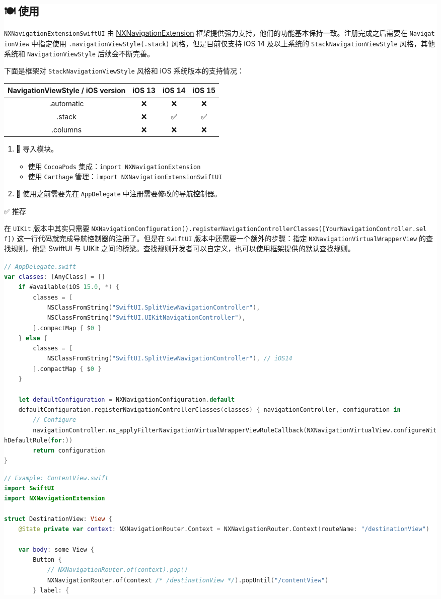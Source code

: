 ## 🍽 使用

`NXNavigationExtensionSwiftUI` 由 [NXNavigationExtension](https://github.com/l1Dan/NXNavigationExtension/blob/main/Documentation/NXNavigationExtensionUIKit.md) 框架提供强力支持，他们的功能基本保持一致。注册完成之后需要在 `NavigationView` 中指定使用 `.navigationViewStyle(.stack)` 风格，但是目前仅支持 iOS 14 及以上系统的 `StackNavigationViewStyle` 风格，其他系统和 `NavigationViewStyle` 后续会不断完善。

下面是框架对 `StackNavigationViewStyle` 风格和 iOS 系统版本的支持情况：

| NavigationViewStyle / iOS version | iOS 13 | iOS 14 | iOS 15 |
| :-------------------------------: | :----: | :----: | :----: |
|            .automatic             |   ❌   |   ❌   |   ❌   |
|              .stack               |   ❌   |   ✅   |   ✅   |
|             .columns              |   ❌   |   ❌   |   ❌   |

1. 💉 导入模块。

   - 使用 `CocoaPods` 集成：`import NXNavigationExtension`
   - 使用 `Carthage` 管理：`import NXNavigationExtensionSwiftUI`

2. 💉 使用之前需要先在 `AppDelegate` 中注册需要修改的导航控制器。

✅ 推荐

在 `UIKit` 版本中其实只需要 `NXNavigationConfiguration().registerNavigationControllerClasses([YourNavigationController.self])` 这一行代码就完成导航控制器的注册了。但是在 `SwiftUI` 版本中还需要一个额外的步骤：指定 `NXNavigationVirtualWrapperView` 的查找规则，他是 SwiftUI 与 UIKit 之间的桥梁。查找规则开发者可以自定义，也可以使用框架提供的默认查找规则。

```swift
// AppDelegate.swift
var classes: [AnyClass] = []
    if #available(iOS 15.0, *) {
        classes = [
            NSClassFromString("SwiftUI.SplitViewNavigationController"),
            NSClassFromString("SwiftUI.UIKitNavigationController"),
        ].compactMap { $0 }
    } else {
        classes = [
            NSClassFromString("SwiftUI.SplitViewNavigationController"), // iOS14
        ].compactMap { $0 }
    }

    let defaultConfiguration = NXNavigationConfiguration.default
    defaultConfiguration.registerNavigationControllerClasses(classes) { navigationController, configuration in
        // Configure
        navigationController.nx_applyFilterNavigationVirtualWrapperViewRuleCallback(NXNavigationVirtualView.configureWithDefaultRule(for:))
        return configuration
}
```

```swift
// Example: ContentView.swift
import SwiftUI
import NXNavigationExtension

struct DestinationView: View {
    @State private var context: NXNavigationRouter.Context = NXNavigationRouter.Context(routeName: "/destinationView")

    var body: some View {
        Button {
            // NXNavigationRouter.of(context).pop()
            NXNavigationRouter.of(context /* /destinationView */).popUntil("/contentView")
        } label: {
```